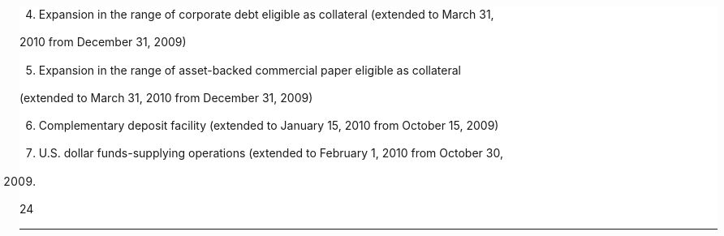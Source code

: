 4. Expansion in the range of corporate debt eligible as collateral (extended to March 31,

2010 from December 31, 2009)

5. Expansion in the range of asset-backed commercial paper eligible as collateral

(extended to March 31, 2010 from December 31, 2009)

6. Complementary deposit facility (extended to January 15, 2010 from October 15, 2009)

7. U.S. dollar funds-supplying operations (extended to February 1, 2010 from October 30,

2009)

24


-----

